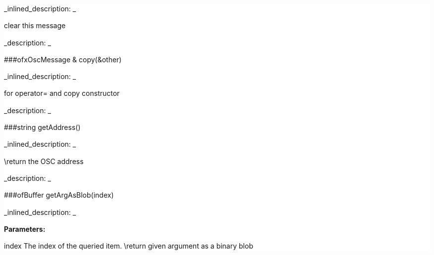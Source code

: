 

_inlined_description: _

clear this message





_description: _









###ofxOscMessage & copy(&other)



_inlined_description: _

for operator= and copy constructor





_description: _









###string getAddress()



_inlined_description: _

\return the OSC address





_description: _









###ofBuffer getArgAsBlob(index)



_inlined_description: _

**Parameters:**

index The index of the queried item.
\return given argument as a binary blob




